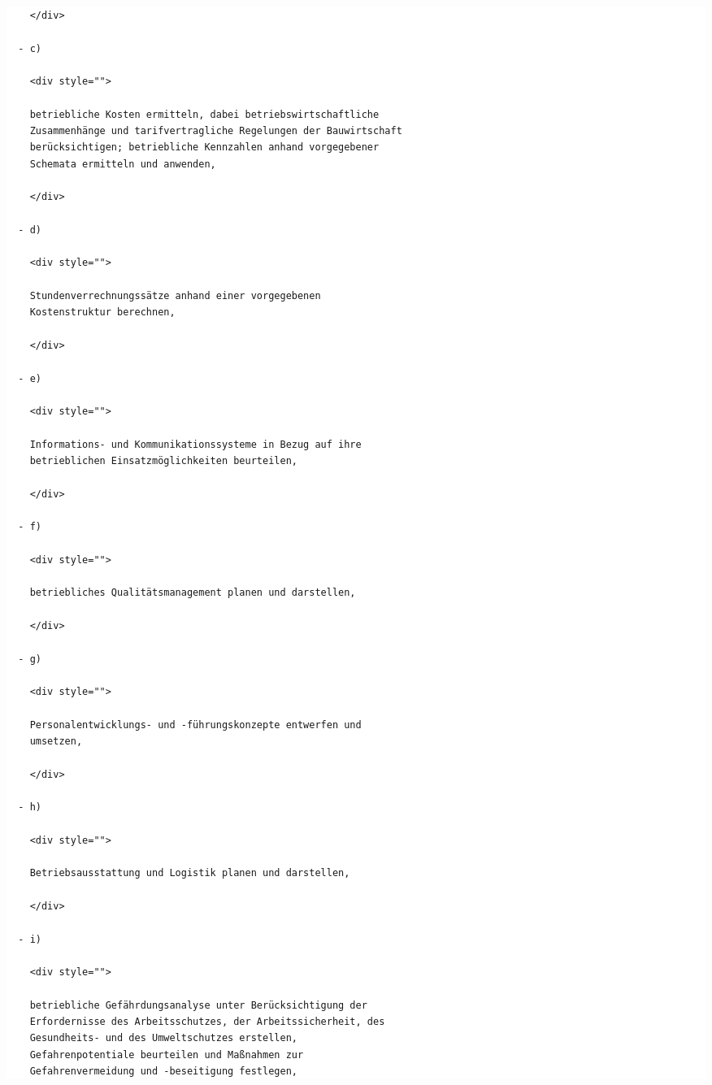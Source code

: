        </div>
    
      - c)
        
        <div style="">
        
        betriebliche Kosten ermitteln, dabei betriebswirtschaftliche
        Zusammenhänge und tarifvertragliche Regelungen der Bauwirtschaft
        berücksichtigen; betriebliche Kennzahlen anhand vorgegebener
        Schemata ermitteln und anwenden,
        
        </div>
    
      - d)
        
        <div style="">
        
        Stundenverrechnungssätze anhand einer vorgegebenen
        Kostenstruktur berechnen,
        
        </div>
    
      - e)
        
        <div style="">
        
        Informations- und Kommunikationssysteme in Bezug auf ihre
        betrieblichen Einsatzmöglichkeiten beurteilen,
        
        </div>
    
      - f)
        
        <div style="">
        
        betriebliches Qualitätsmanagement planen und darstellen,
        
        </div>
    
      - g)
        
        <div style="">
        
        Personalentwicklungs- und -führungskonzepte entwerfen und
        umsetzen,
        
        </div>
    
      - h)
        
        <div style="">
        
        Betriebsausstattung und Logistik planen und darstellen,
        
        </div>
    
      - i)
        
        <div style="">
        
        betriebliche Gefährdungsanalyse unter Berücksichtigung der
        Erfordernisse des Arbeitsschutzes, der Arbeitssicherheit, des
        Gesundheits- und des Umweltschutzes erstellen,
        Gefahrenpotentiale beurteilen und Maßnahmen zur
        Gefahrenvermeidung und -beseitigung festlegen,
        
